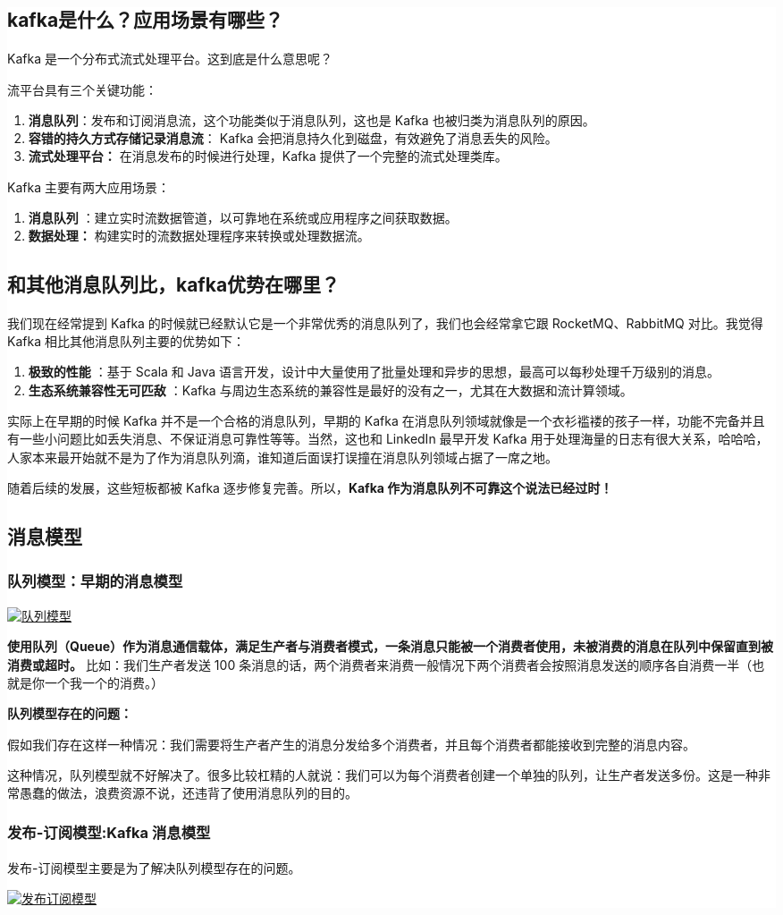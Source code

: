 ## kafka是什么？应用场景有哪些？

Kafka 是一个分布式流式处理平台。这到底是什么意思呢？

流平台具有三个关键功能：

1. **消息队列**：发布和订阅消息流，这个功能类似于消息队列，这也是 Kafka 也被归类为消息队列的原因。
2. **容错的持久方式存储记录消息流**： Kafka 会把消息持久化到磁盘，有效避免了消息丢失的风险。
3. **流式处理平台：** 在消息发布的时候进行处理，Kafka 提供了一个完整的流式处理类库。

Kafka 主要有两大应用场景：

1. **消息队列** ：建立实时流数据管道，以可靠地在系统或应用程序之间获取数据。
2. **数据处理：** 构建实时的流数据处理程序来转换或处理数据流。

## 和其他消息队列比，kafka优势在哪里？

我们现在经常提到 Kafka 的时候就已经默认它是一个非常优秀的消息队列了，我们也会经常拿它跟 RocketMQ、RabbitMQ 对比。我觉得 Kafka 相比其他消息队列主要的优势如下：

1. **极致的性能** ：基于 Scala 和 Java 语言开发，设计中大量使用了批量处理和异步的思想，最高可以每秒处理千万级别的消息。
2. **生态系统兼容性无可匹敌** ：Kafka 与周边生态系统的兼容性是最好的没有之一，尤其在大数据和流计算领域。

实际上在早期的时候 Kafka 并不是一个合格的消息队列，早期的 Kafka 在消息队列领域就像是一个衣衫褴褛的孩子一样，功能不完备并且有一些小问题比如丢失消息、不保证消息可靠性等等。当然，这也和 LinkedIn 最早开发 Kafka 用于处理海量的日志有很大关系，哈哈哈，人家本来最开始就不是为了作为消息队列滴，谁知道后面误打误撞在消息队列领域占据了一席之地。

随着后续的发展，这些短板都被 Kafka 逐步修复完善。所以，**Kafka 作为消息队列不可靠这个说法已经过时！**

## 消息模型

### 队列模型：早期的消息模型

[![队列模型](https://camo.githubusercontent.com/198f39a9b4e964ccfb7e034c67cafe8d465f704c5f92254cdeb91ed54bffd181/68747470733a2f2f6d792d626c6f672d746f2d7573652e6f73732d636e2d6265696a696e672e616c6979756e63732e636f6d2f323031392d31312f25453925393825394625453525383825393725453625413825413125453525394525384232332e706e67)](https://camo.githubusercontent.com/198f39a9b4e964ccfb7e034c67cafe8d465f704c5f92254cdeb91ed54bffd181/68747470733a2f2f6d792d626c6f672d746f2d7573652e6f73732d636e2d6265696a696e672e616c6979756e63732e636f6d2f323031392d31312f25453925393825394625453525383825393725453625413825413125453525394525384232332e706e67)

**使用队列（Queue）作为消息通信载体，满足生产者与消费者模式，一条消息只能被一个消费者使用，未被消费的消息在队列中保留直到被消费或超时。** 比如：我们生产者发送 100 条消息的话，两个消费者来消费一般情况下两个消费者会按照消息发送的顺序各自消费一半（也就是你一个我一个的消费。）

**队列模型存在的问题：**

假如我们存在这样一种情况：我们需要将生产者产生的消息分发给多个消费者，并且每个消费者都能接收到完整的消息内容。

这种情况，队列模型就不好解决了。很多比较杠精的人就说：我们可以为每个消费者创建一个单独的队列，让生产者发送多份。这是一种非常愚蠢的做法，浪费资源不说，还违背了使用消息队列的目的。

### 发布-订阅模型:Kafka 消息模型

发布-订阅模型主要是为了解决队列模型存在的问题。

[![发布订阅模型](https://camo.githubusercontent.com/c9bb44fea3e49486fa9700d3eb273e424f3cf18e4ca77e4cdfaa0b2d1f2fa944/68747470733a2f2f6f73732e6a61766167756964652e636e2f6a6176612d67756964652d626c6f672f2545352538462539312545352542382538332545382541452541322545392539382538352545362541382541312545352539452538422e706e67)](https://camo.githubusercontent.com/c9bb44fea3e49486fa9700d3eb273e424f3cf18e4ca77e4cdfaa0b2d1f2fa944/68747470733a2f2f6f73732e6a61766167756964652e636e2f6a6176612d67756964652d626c6f672f2545352538462539312545352542382538332545382541452541322545392539382538352545362541382541312545352539452538422e706e67)
